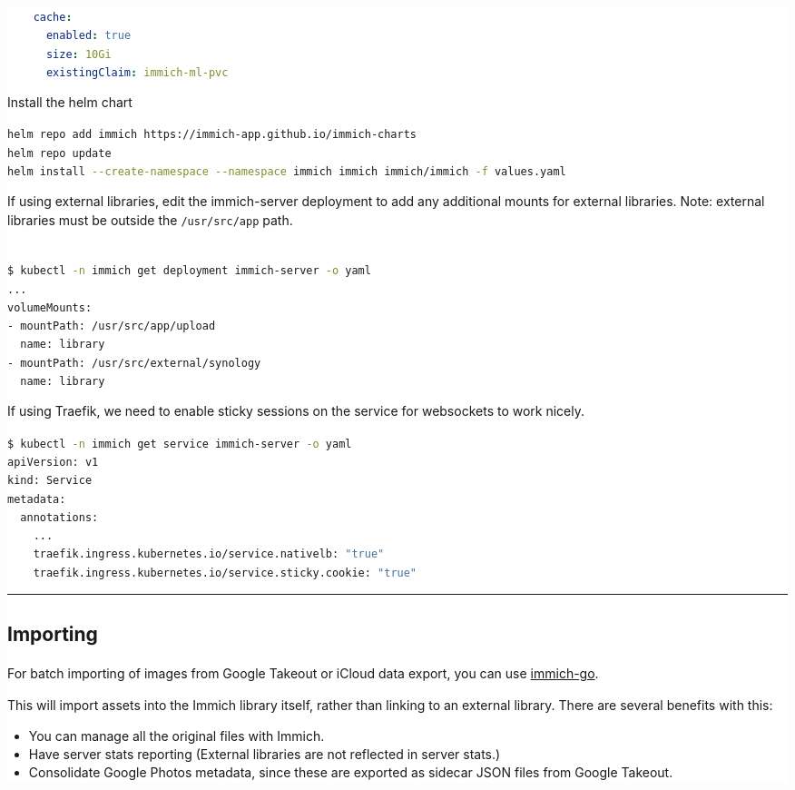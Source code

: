 ```yaml
    cache:
      enabled: true
      size: 10Gi
      existingClaim: immich-ml-pvc
```

Install the helm chart

```bash
helm repo add immich https://immich-app.github.io/immich-charts
helm repo update
helm install --create-namespace --namespace immich immich immich/immich -f values.yaml
```

If using external libraries, edit the immich-server deployment to add any additional mounts for external libraries. Note: external libraries must be outside the `/usr/src/app` path.

```bash

$ kubectl -n immich get deployment immich-server -o yaml
...
volumeMounts:
- mountPath: /usr/src/app/upload
  name: library
- mountPath: /usr/src/external/synology
  name: library
```

If using Traefik, we need to enable sticky sessions on the service for websockets to work nicely.

```bash
$ kubectl -n immich get service immich-server -o yaml 
apiVersion: v1
kind: Service
metadata:
  annotations:
    ...
    traefik.ingress.kubernetes.io/service.nativelb: "true"
    traefik.ingress.kubernetes.io/service.sticky.cookie: "true"
```

---

## Importing

For batch importing of images from Google Takeout or iCloud data export, you can use [immich-go](https://github.com/simulot/immich-go).

This will import assets into the Immich library itself, rather than linking to an external library. There are several benefits with this:

- You can manage all the original files with Immich.
- Have server stats reporting (External libraries are not reflected in server stats.)
- Consolidate Google Photos metadata, since these are exported as sidecar JSON files from Google Takeout.
